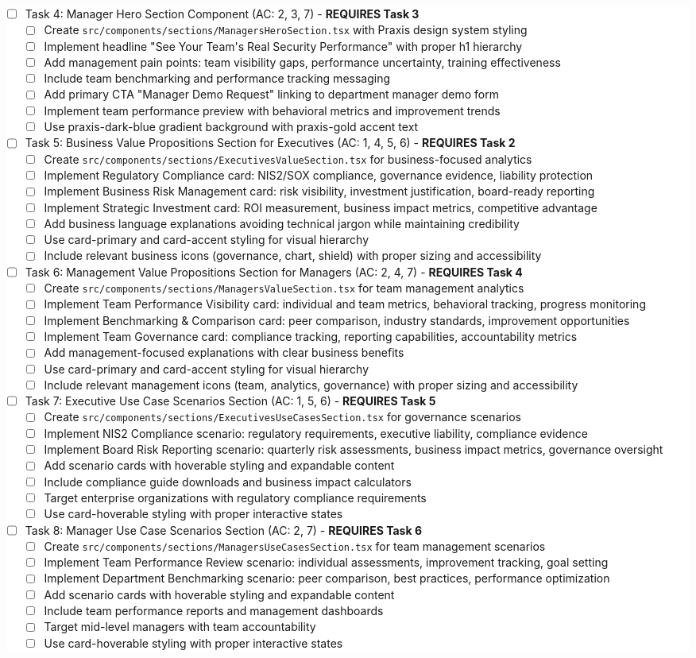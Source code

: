 - [ ] Task 4: Manager Hero Section Component (AC: 2, 3, 7) - **REQUIRES Task 3**
  - [ ] Create `src/components/sections/ManagersHeroSection.tsx` with Praxis design system styling
  - [ ] Implement headline "See Your Team's Real Security Performance" with proper h1 hierarchy
  - [ ] Add management pain points: team visibility gaps, performance uncertainty, training effectiveness
  - [ ] Include team benchmarking and performance tracking messaging
  - [ ] Add primary CTA "Manager Demo Request" linking to department manager demo form
  - [ ] Implement team performance preview with behavioral metrics and improvement trends
  - [ ] Use praxis-dark-blue gradient background with praxis-gold accent text

- [ ] Task 5: Business Value Propositions Section for Executives (AC: 1, 4, 5, 6) - **REQUIRES Task 2**
  - [ ] Create `src/components/sections/ExecutivesValueSection.tsx` for business-focused analytics
  - [ ] Implement Regulatory Compliance card: NIS2/SOX compliance, governance evidence, liability protection
  - [ ] Implement Business Risk Management card: risk visibility, investment justification, board-ready reporting
  - [ ] Implement Strategic Investment card: ROI measurement, business impact metrics, competitive advantage
  - [ ] Add business language explanations avoiding technical jargon while maintaining credibility
  - [ ] Use card-primary and card-accent styling for visual hierarchy
  - [ ] Include relevant business icons (governance, chart, shield) with proper sizing and accessibility

- [ ] Task 6: Management Value Propositions Section for Managers (AC: 2, 4, 7) - **REQUIRES Task 4**
  - [ ] Create `src/components/sections/ManagersValueSection.tsx` for team management analytics
  - [ ] Implement Team Performance Visibility card: individual and team metrics, behavioral tracking, progress monitoring
  - [ ] Implement Benchmarking & Comparison card: peer comparison, industry standards, improvement opportunities
  - [ ] Implement Team Governance card: compliance tracking, reporting capabilities, accountability metrics
  - [ ] Add management-focused explanations with clear business benefits
  - [ ] Use card-primary and card-accent styling for visual hierarchy
  - [ ] Include relevant management icons (team, analytics, governance) with proper sizing and accessibility

- [ ] Task 7: Executive Use Case Scenarios Section (AC: 1, 5, 6) - **REQUIRES Task 5**
  - [ ] Create `src/components/sections/ExecutivesUseCasesSection.tsx` for governance scenarios
  - [ ] Implement NIS2 Compliance scenario: regulatory requirements, executive liability, compliance evidence
  - [ ] Implement Board Risk Reporting scenario: quarterly risk assessments, business impact metrics, governance oversight
  - [ ] Add scenario cards with hoverable styling and expandable content
  - [ ] Include compliance guide downloads and business impact calculators
  - [ ] Target enterprise organizations with regulatory compliance requirements
  - [ ] Use card-hoverable styling with proper interactive states

- [ ] Task 8: Manager Use Case Scenarios Section (AC: 2, 7) - **REQUIRES Task 6**
  - [ ] Create `src/components/sections/ManagersUseCasesSection.tsx` for team management scenarios
  - [ ] Implement Team Performance Review scenario: individual assessments, improvement tracking, goal setting
  - [ ] Implement Department Benchmarking scenario: peer comparison, best practices, performance optimization
  - [ ] Add scenario cards with hoverable styling and expandable content
  - [ ] Include team performance reports and management dashboards
  - [ ] Target mid-level managers with team accountability
  - [ ] Use card-hoverable styling with proper interactive states
